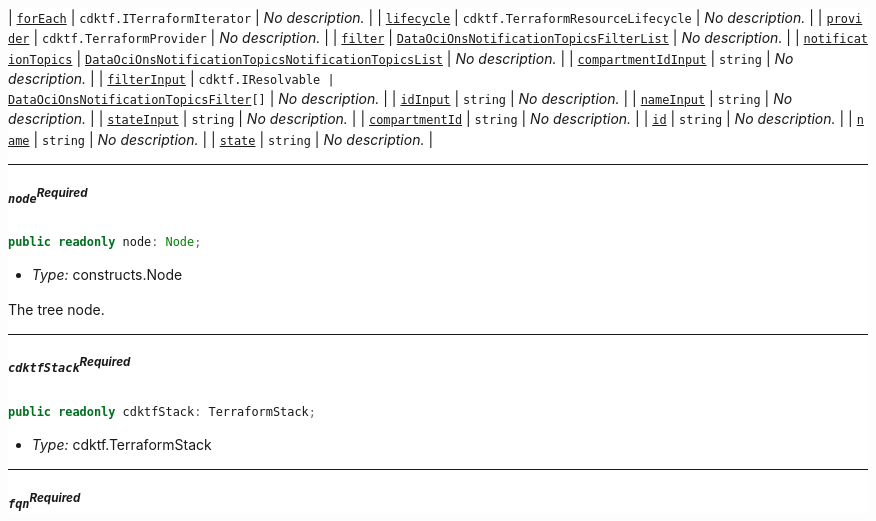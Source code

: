 | <code><a href="#rhizo-co-terraform-provider-oci.dataOciOnsNotificationTopics.DataOciOnsNotificationTopics.property.forEach">forEach</a></code> | <code>cdktf.ITerraformIterator</code> | *No description.* |
| <code><a href="#rhizo-co-terraform-provider-oci.dataOciOnsNotificationTopics.DataOciOnsNotificationTopics.property.lifecycle">lifecycle</a></code> | <code>cdktf.TerraformResourceLifecycle</code> | *No description.* |
| <code><a href="#rhizo-co-terraform-provider-oci.dataOciOnsNotificationTopics.DataOciOnsNotificationTopics.property.provider">provider</a></code> | <code>cdktf.TerraformProvider</code> | *No description.* |
| <code><a href="#rhizo-co-terraform-provider-oci.dataOciOnsNotificationTopics.DataOciOnsNotificationTopics.property.filter">filter</a></code> | <code><a href="#rhizo-co-terraform-provider-oci.dataOciOnsNotificationTopics.DataOciOnsNotificationTopicsFilterList">DataOciOnsNotificationTopicsFilterList</a></code> | *No description.* |
| <code><a href="#rhizo-co-terraform-provider-oci.dataOciOnsNotificationTopics.DataOciOnsNotificationTopics.property.notificationTopics">notificationTopics</a></code> | <code><a href="#rhizo-co-terraform-provider-oci.dataOciOnsNotificationTopics.DataOciOnsNotificationTopicsNotificationTopicsList">DataOciOnsNotificationTopicsNotificationTopicsList</a></code> | *No description.* |
| <code><a href="#rhizo-co-terraform-provider-oci.dataOciOnsNotificationTopics.DataOciOnsNotificationTopics.property.compartmentIdInput">compartmentIdInput</a></code> | <code>string</code> | *No description.* |
| <code><a href="#rhizo-co-terraform-provider-oci.dataOciOnsNotificationTopics.DataOciOnsNotificationTopics.property.filterInput">filterInput</a></code> | <code>cdktf.IResolvable \| <a href="#rhizo-co-terraform-provider-oci.dataOciOnsNotificationTopics.DataOciOnsNotificationTopicsFilter">DataOciOnsNotificationTopicsFilter</a>[]</code> | *No description.* |
| <code><a href="#rhizo-co-terraform-provider-oci.dataOciOnsNotificationTopics.DataOciOnsNotificationTopics.property.idInput">idInput</a></code> | <code>string</code> | *No description.* |
| <code><a href="#rhizo-co-terraform-provider-oci.dataOciOnsNotificationTopics.DataOciOnsNotificationTopics.property.nameInput">nameInput</a></code> | <code>string</code> | *No description.* |
| <code><a href="#rhizo-co-terraform-provider-oci.dataOciOnsNotificationTopics.DataOciOnsNotificationTopics.property.stateInput">stateInput</a></code> | <code>string</code> | *No description.* |
| <code><a href="#rhizo-co-terraform-provider-oci.dataOciOnsNotificationTopics.DataOciOnsNotificationTopics.property.compartmentId">compartmentId</a></code> | <code>string</code> | *No description.* |
| <code><a href="#rhizo-co-terraform-provider-oci.dataOciOnsNotificationTopics.DataOciOnsNotificationTopics.property.id">id</a></code> | <code>string</code> | *No description.* |
| <code><a href="#rhizo-co-terraform-provider-oci.dataOciOnsNotificationTopics.DataOciOnsNotificationTopics.property.name">name</a></code> | <code>string</code> | *No description.* |
| <code><a href="#rhizo-co-terraform-provider-oci.dataOciOnsNotificationTopics.DataOciOnsNotificationTopics.property.state">state</a></code> | <code>string</code> | *No description.* |

---

##### `node`<sup>Required</sup> <a name="node" id="rhizo-co-terraform-provider-oci.dataOciOnsNotificationTopics.DataOciOnsNotificationTopics.property.node"></a>

```typescript
public readonly node: Node;
```

- *Type:* constructs.Node

The tree node.

---

##### `cdktfStack`<sup>Required</sup> <a name="cdktfStack" id="rhizo-co-terraform-provider-oci.dataOciOnsNotificationTopics.DataOciOnsNotificationTopics.property.cdktfStack"></a>

```typescript
public readonly cdktfStack: TerraformStack;
```

- *Type:* cdktf.TerraformStack

---

##### `fqn`<sup>Required</sup> <a name="fqn" id="rhizo-co-terraform-provider-oci.dataOciOnsNotificationTopics.DataOciOnsNotificationTopics.property.fqn"></a>

